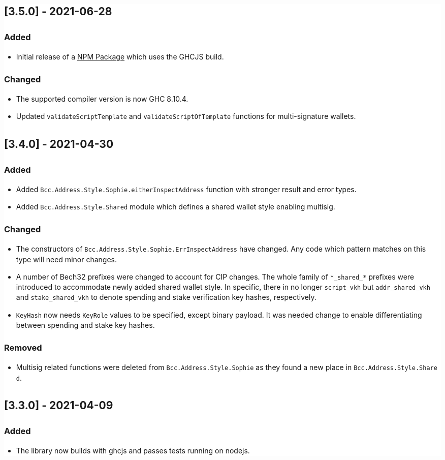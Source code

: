 ## [3.5.0] - 2021-06-28

### Added

- Initial release of a [NPM Package](https://www.npmjs.com/package/bcc-addresses)
  which uses the GHCJS build.

### Changed

- The supported compiler version is now GHC 8.10.4.

- Updated `validateScriptTemplate` and `validateScriptOfTemplate`
  functions for multi-signature wallets.


## [3.4.0] - 2021-04-30

### Added

- Added `Bcc.Address.Style.Sophie.eitherInspectAddress` function
  with stronger result and error types.

- Added `Bcc.Address.Style.Shared` module which defines a shared
  wallet style enabling multisig.

### Changed

- The constructors of `Bcc.Address.Style.Sophie.ErrInspectAddress`
  have changed.
  Any code which pattern matches on this type will need minor changes.

- A number of Bech32 prefixes were changed to account for CIP changes.
  The whole family of `*_shared_*` prefixes were introduced to accommodate
  newly added shared wallet style. In specific, there in no longer `script_vkh`
  but `addr_shared_vkh` and `stake_shared_vkh` to denote spending and stake
  verification key hashes, respectively.

- `KeyHash` now needs `KeyRole` values to be specified, except binary
  payload. It was needed change to enable differentiating between
  spending and stake key hashes.

### Removed

- Multisig related functions were deleted from `Bcc.Address.Style.Sophie` as they
  found a new place in `Bcc.Address.Style.Shared`.


## [3.3.0] - 2021-04-09

### Added

- The library now builds with ghcjs and passes tests running on nodejs.
